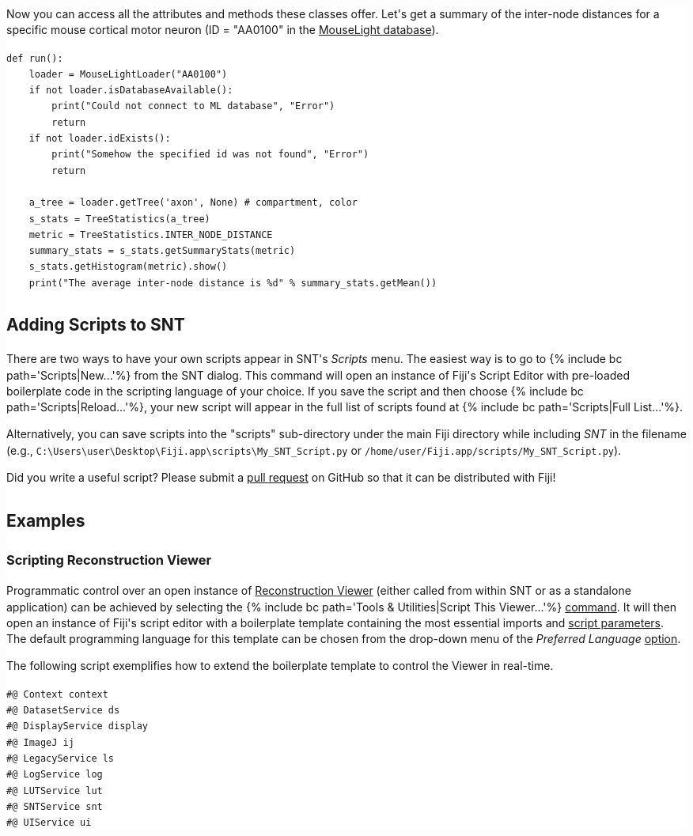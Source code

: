 Now you can access all the attributes and methods these classes offer. Let's get a summary of the inter-node distances for a specific mouse cortical motor neuron (ID = "AA0100" in the [MouseLight database](https://ml-neuronbrowser.janelia.org/)).

    def run():
        loader = MouseLightLoader("AA0100")
        if not loader.isDatabaseAvailable():
            print("Could not connect to ML database", "Error")
            return
        if not loader.idExists():
            print("Somehow the specified id was not found", "Error")
            return

        a_tree = loader.getTree('axon', None) # compartment, color
        s_stats = TreeStatistics(a_tree)
        metric = TreeStatistics.INTER_NODE_DISTANCE
        summary_stats = s_stats.getSummaryStats(metric)
        s_stats.getHistogram(metric).show()
        print("The average inter-node distance is %d" % summary_stats.getMean())

Adding Scripts to SNT
---------------------

There are two ways to have your own scripts appear in SNT's *Scripts* menu. The easiest way is to go to {% include bc path='Scripts|New...'%} from the SNT dialog. This command will open an instance of Fiji's Script Editor with pre-loaded boilerplate code in the scripting language of your choice. If you save the script and then choose {% include bc path='Scripts|Reload...'%}, your new script will appear in the full list of scripts found at {% include bc path='Scripts|Full List...'%}.

Alternatively, you can save scripts into the "scripts" sub-directory under the main Fiji directory while including *SNT* in the filename (e.g., `C:\Users\user\Desktop\Fiji.app\scripts\My_SNT_Script.py` or `/home/user/Fiji.app/scripts/My_SNT_Script.py`).

Did you write a useful script? Please submit a [pull request](https://github.com/morphonets/SNT/pulls) on GitHub so that it can be distributed with Fiji!

Examples
--------

### Scripting Reconstruction Viewer

Programmatic control over an open instance of [Reconstruction Viewer](/plugins/snt/reconstruction-viewer) (either called from within SNT or as a standalone application) can be achieved by selecting the {% include bc path='Tools & Utilities|Script This Viewer...'%} [command](/plugins/snt/reconstruction-viewer#utilities). It will then open an instance of Fiji's script editor with a boilerplate template containing the most essential imports and [script parameters](/scripting/parameters). The default programming language for this template can be chosen from the drop-down menu of the *Preferred Language* [option](/plugins/snt/reconstruction-viewer#settings).

The following script exemplifies how to extend the boilerplate template to control the Viewer in real-time.

    #@ Context context
    #@ DatasetService ds
    #@ DisplayService display
    #@ ImageJ ij
    #@ LegacyService ls
    #@ LogService log
    #@ LUTService lut
    #@ SNTService snt
    #@ UIService ui
